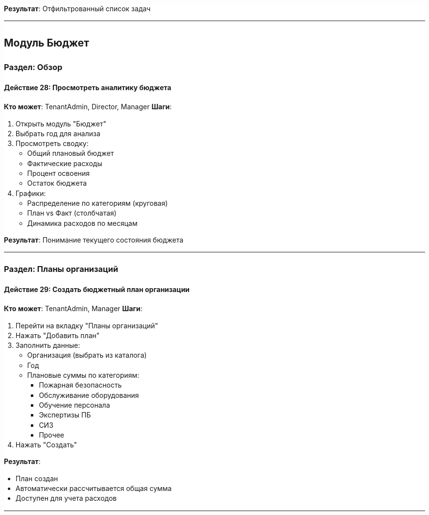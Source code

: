**Результат**: Отфильтрованный список задач

---

## Модуль Бюджет

### Раздел: Обзор

#### Действие 28: Просмотреть аналитику бюджета
**Кто может**: TenantAdmin, Director, Manager
**Шаги**:
1. Открыть модуль "Бюджет"
2. Выбрать год для анализа
3. Просмотреть сводку:
   - Общий плановый бюджет
   - Фактические расходы
   - Процент освоения
   - Остаток бюджета
4. Графики:
   - Распределение по категориям (круговая)
   - План vs Факт (столбчатая)
   - Динамика расходов по месяцам

**Результат**: Понимание текущего состояния бюджета

---

### Раздел: Планы организаций

#### Действие 29: Создать бюджетный план организации
**Кто может**: TenantAdmin, Manager
**Шаги**:
1. Перейти на вкладку "Планы организаций"
2. Нажать "Добавить план"
3. Заполнить данные:
   - Организация (выбрать из каталога)
   - Год
   - Плановые суммы по категориям:
     * Пожарная безопасность
     * Обслуживание оборудования
     * Обучение персонала
     * Экспертизы ПБ
     * СИЗ
     * Прочее
4. Нажать "Создать"

**Результат**: 
- План создан
- Автоматически рассчитывается общая сумма
- Доступен для учета расходов

---
